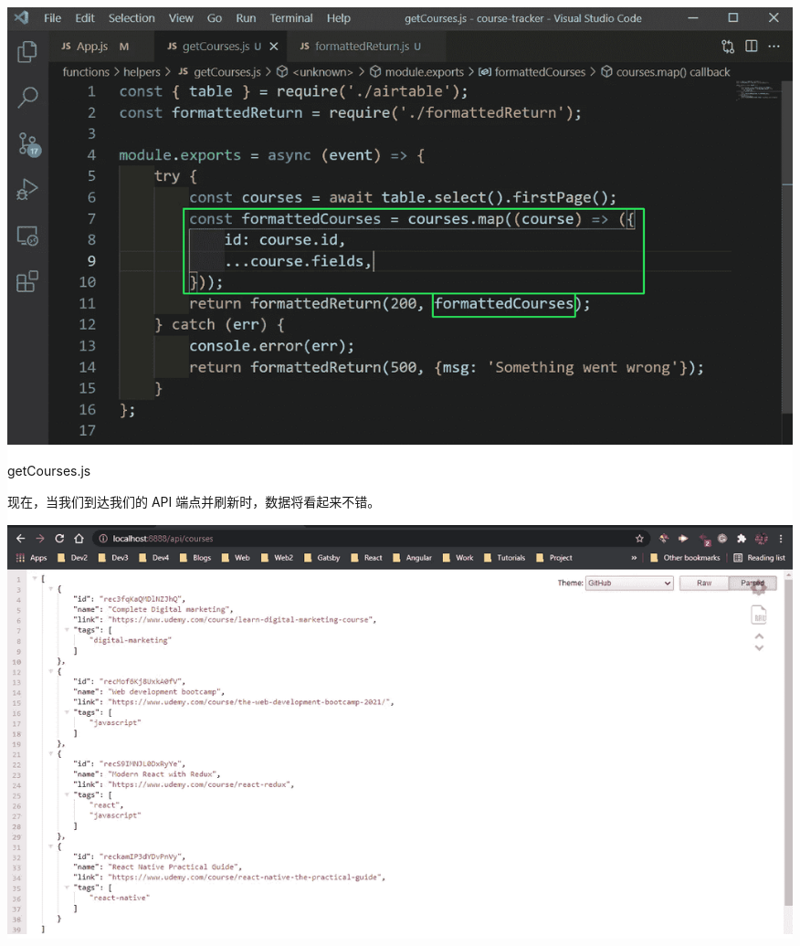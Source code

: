 ![](img/57845e023d0c67fbb1ece230dd155a2a.png)

getCourses.js

现在，当我们到达我们的 API 端点并刷新时，数据将看起来不错。

![](img/e9f5ec36389c81cab58cb8d8e5161668.png)

